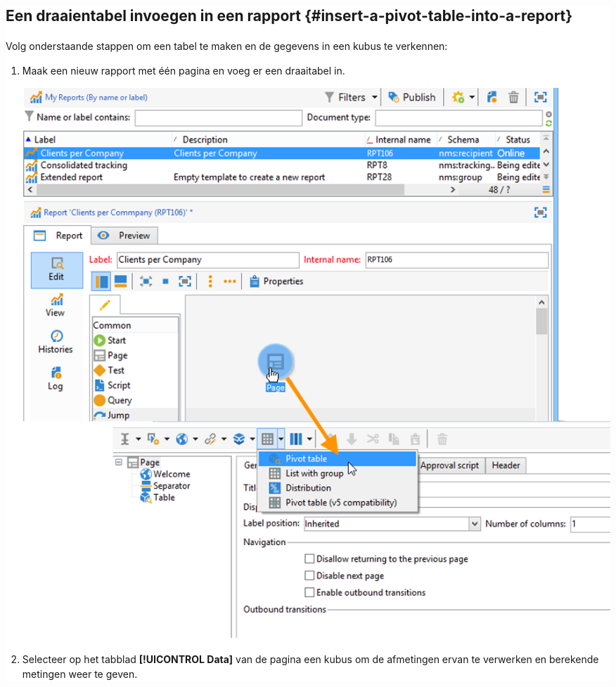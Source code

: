 ## Een draaientabel invoegen in een rapport {#insert-a-pivot-table-into-a-report}

Volg onderstaande stappen om een tabel te maken en de gegevens in een kubus te verkennen:

1. Maak een nieuw rapport met één pagina en voeg er een draaitabel in.

   ![](assets/cube-insert-in-report.png)

1. Selecteer op het tabblad **[!UICONTROL Data]** van de pagina een kubus om de afmetingen ervan te verwerken en berekende metingen weer te geven.
